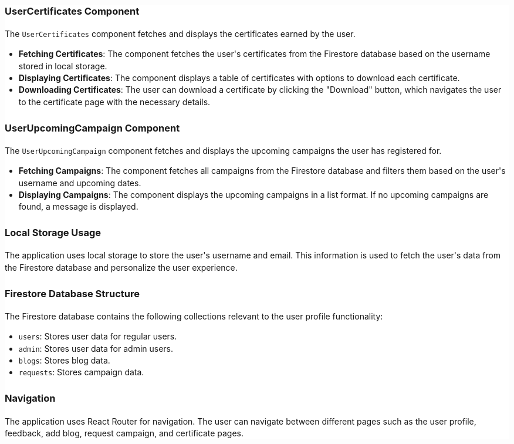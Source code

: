 ### UserCertificates Component

The `UserCertificates` component fetches and displays the certificates earned by the user.

- **Fetching Certificates**: The component fetches the user's certificates from the Firestore database based on the username stored in local storage.
- **Displaying Certificates**: The component displays a table of certificates with options to download each certificate.
- **Downloading Certificates**: The user can download a certificate by clicking the "Download" button, which navigates the user to the certificate page with the necessary details.

### UserUpcomingCampaign Component

The `UserUpcomingCampaign` component fetches and displays the upcoming campaigns the user has registered for.

- **Fetching Campaigns**: The component fetches all campaigns from the Firestore database and filters them based on the user's username and upcoming dates.
- **Displaying Campaigns**: The component displays the upcoming campaigns in a list format. If no upcoming campaigns are found, a message is displayed.

### Local Storage Usage

The application uses local storage to store the user's username and email. This information is used to fetch the user's data from the Firestore database and personalize the user experience.

### Firestore Database Structure

The Firestore database contains the following collections relevant to the user profile functionality:

- `users`: Stores user data for regular users.
- `admin`: Stores user data for admin users.
- `blogs`: Stores blog data.
- `requests`: Stores campaign data.

### Navigation

The application uses React Router for navigation. The user can navigate between different pages such as the user profile, feedback, add blog, request campaign, and certificate pages.
